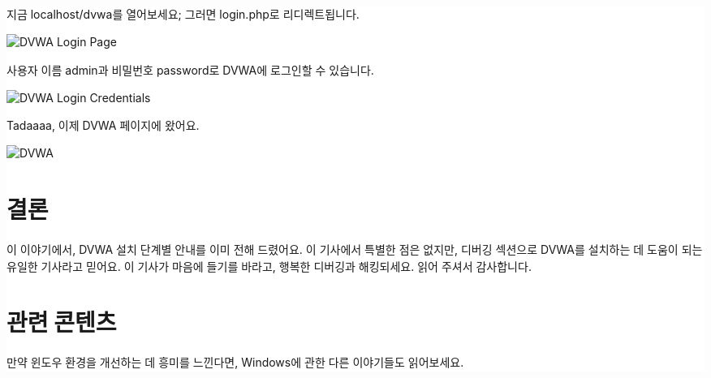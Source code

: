 

<ins class="adsbygoogle"
     style="display:block"
     data-ad-client="ca-pub-4877378276818686"
     data-ad-slot="1107185301"
     data-ad-format="auto"
     data-full-width-responsive="true"></ins>

<script>
     (adsbygoogle = window.adsbygoogle || []).push({});
</script>

지금 localhost/dvwa를 열어보세요; 그러면 login.php로 리디렉트됩니다.

![DVWA Login Page](/assets/img/2024-06-19-HowtoInstallDVWAIn2023OnWindowsEnvironment_34.png)

사용자 이름 admin과 비밀번호 password로 DVWA에 로그인할 수 있습니다.

![DVWA Login Credentials](/assets/img/2024-06-19-HowtoInstallDVWAIn2023OnWindowsEnvironment_35.png)



<ins class="adsbygoogle"
     style="display:block"
     data-ad-client="ca-pub-4877378276818686"
     data-ad-slot="1107185301"
     data-ad-format="auto"
     data-full-width-responsive="true"></ins>

<script>
     (adsbygoogle = window.adsbygoogle || []).push({});
</script>

Tadaaaa, 이제 DVWA 페이지에 왔어요.

![DVWA](/assets/img/2024-06-19-HowtoInstallDVWAIn2023OnWindowsEnvironment_36.png)

# 결론

이 이야기에서, DVWA 설치 단계별 안내를 이미 전해 드렸어요. 이 기사에서 특별한 점은 없지만, 디버깅 섹션으로 DVWA를 설치하는 데 도움이 되는 유일한 기사라고 믿어요. 이 기사가 마음에 들기를 바라고, 행복한 디버깅과 해킹되세요. 읽어 주셔서 감사합니다.



<ins class="adsbygoogle"
     style="display:block"
     data-ad-client="ca-pub-4877378276818686"
     data-ad-slot="1107185301"
     data-ad-format="auto"
     data-full-width-responsive="true"></ins>

<script>
     (adsbygoogle = window.adsbygoogle || []).push({});
</script>

# 관련 콘텐츠

만약 윈도우 환경을 개선하는 데 흥미를 느낀다면, Windows에 관한 다른 이야기들도 읽어보세요.
